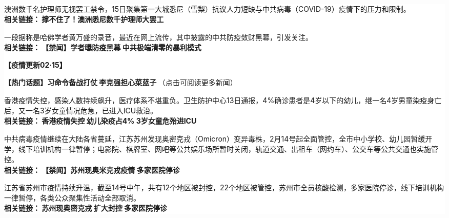   </strong>
 </p>
 <p>
  澳洲数千名护理师无视罢工禁令，15日聚集第一大城悉尼（雪梨）抗议人力短缺与中共病毒（COVID-19）疫情下的压力和限制。
  <br/>
  <strong>
   相关链接：
   <ok href="https://www.ntdtv.com/gb/2022/02/15/a103348265.html">
    撑不住了！澳洲悉尼数千护理师大罢工
   </ok>
  </strong>
 </p>
 <p>
  一段据称是哈佛学者黄万盛的录音，最近在网上流传，其中披露的中共防疫敛财黑幕，引发关注。
  <br/>
  <strong>
   相关链接：
   <ok href="https://www.ntdtv.com/gb/2022/02/15/a103348516.html">
    【禁闻】学者曝防疫黑幕 中共极端清零的暴利模式
   </ok>
  </strong>
 </p>
 <p>
  <strong>
   【疫情更新02·15】
  </strong>
 </p>
 <p>
  <strong>
   <ok href="https://www.ntdtv.com/gb/2022/02/14/a103347429.html">
    【热门话题】习命令备战打仗 李克强担心菜蓝子
   </ok>
  </strong>
  （点击可阅读更多新闻）
 </p>
 <p>
  香港疫情失控，感染人数持续飙升，医疗体系不堪重负。卫生防护中心13日通报，4%确诊患者是4岁以下的幼儿，继一名4岁男童染疫身亡后，又一名3岁女童情况危急，已进入ICU救治。
  <br/>
  <strong>
   相关链接：
   <ok href="https://www.ntdtv.com/gb/2022/02/14/a103347355.html">
    香港疫情失控 幼儿染疫占4% 3岁女童危殆进ICU
   </ok>
  </strong>
 </p>
 <p>
  中共病毒疫情继续在大陆各省蔓延，江苏苏州发现奥密克戎（Omicron）变异毒株，2月14号起全面管控，全市中小学校、幼儿园暂缓开学，线下培训机构一律暂停；电影院、棋牌室、网吧等公共娱乐场所暂时关闭，轨道交通、出租车（网约车）、公交车等公共交通也实施管控。
  <br/>
  <strong>
   相关链接：
   <ok href="https://www.ntdtv.com/gb/2022/02/14/a103347596.html">
    【禁闻】苏州现奥米克戎疫情 多家医院停诊
   </ok>
  </strong>
 </p>
 <p>
  江苏省苏州市疫情持续升温，截至14号中午，共有12个地区被封控，22个地区被管控，苏州市全员核酸检测，多家医院停诊，线下培训机构一律暂停，各类公众聚集性活动全部取消。
  <br/>
  <strong>
   相关链接：
   <ok href="https://www.ntdtv.com/gb/2022/02/14/a103347442.html">
    苏州现奥密克戎 扩大封控 多家医院停诊
   </ok>